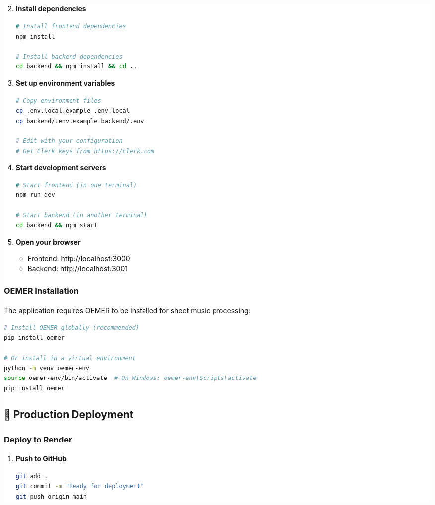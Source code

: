 2. **Install dependencies**
   ```bash
   # Install frontend dependencies
   npm install

   # Install backend dependencies
   cd backend && npm install && cd ..
   ```

3. **Set up environment variables**
   ```bash
   # Copy environment files
   cp .env.local.example .env.local
   cp backend/.env.example backend/.env

   # Edit with your configuration
   # Get Clerk keys from https://clerk.com
   ```

4. **Start development servers**
   ```bash
   # Start frontend (in one terminal)
   npm run dev

   # Start backend (in another terminal)
   cd backend && npm start
   ```

5. **Open your browser**
   - Frontend: http://localhost:3000
   - Backend: http://localhost:3001

### OEMER Installation

The application requires OEMER to be installed for sheet music processing:

```bash
# Install OEMER globally (recommended)
pip install oemer

# Or install in a virtual environment
python -m venv oemer-env
source oemer-env/bin/activate  # On Windows: oemer-env\Scripts\activate
pip install oemer
```

## 🚀 Production Deployment

### Deploy to Render

1. **Push to GitHub**
   ```bash
   git add .
   git commit -m "Ready for deployment"
   git push origin main
   ```
